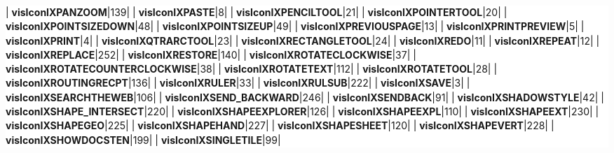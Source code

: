 | **visIconIXPANZOOM**|139|
| **visIconIXPASTE**|8|
| **visIconIXPENCILTOOL**|21|
| **visIconIXPOINTERTOOL**|20|
| **visIconIXPOINTSIZEDOWN**|48|
| **visIconIXPOINTSIZEUP**|49|
| **visIconIXPREVIOUSPAGE**|13|
| **visIconIXPRINTPREVIEW**|5|
| **visIconIXPRINT**|4|
| **visIconIXQTRARCTOOL**|23|
| **visIconIXRECTANGLETOOL**|24|
| **visIconIXREDO**|11|
| **visIconIXREPEAT**|12|
| **visIconIXREPLACE**|252|
| **visIconIXRESTORE**|140|
| **visIconIXROTATECLOCKWISE**|37|
| **visIconIXROTATECOUNTERCLOCKWISE**|38|
| **visIconIXROTATETEXT**|112|
| **visIconIXROTATETOOL**|28|
| **visIconIXROUTINGRECPT**|136|
| **visIconIXRULER**|33|
| **visIconIXRULSUB**|222|
| **visIconIXSAVE**|3|
| **visIconIXSEARCHTHEWEB**|106|
| **visIconIXSEND_BACKWARD**|246|
| **visIconIXSENDBACK**|91|
| **visIconIXSHADOWSTYLE**|42|
| **visIconIXSHAPE_INTERSECT**|220|
| **visIconIXSHAPEEXPLORER**|126|
| **visIconIXSHAPEEXPL**|110|
| **visIconIXSHAPEEXT**|230|
| **visIconIXSHAPEGEO**|225|
| **visIconIXSHAPEHAND**|227|
| **visIconIXSHAPESHEET**|120|
| **visIconIXSHAPEVERT**|228|
| **visIconIXSHOWDOCSTEN**|199|
| **visIconIXSINGLETILE**|99|